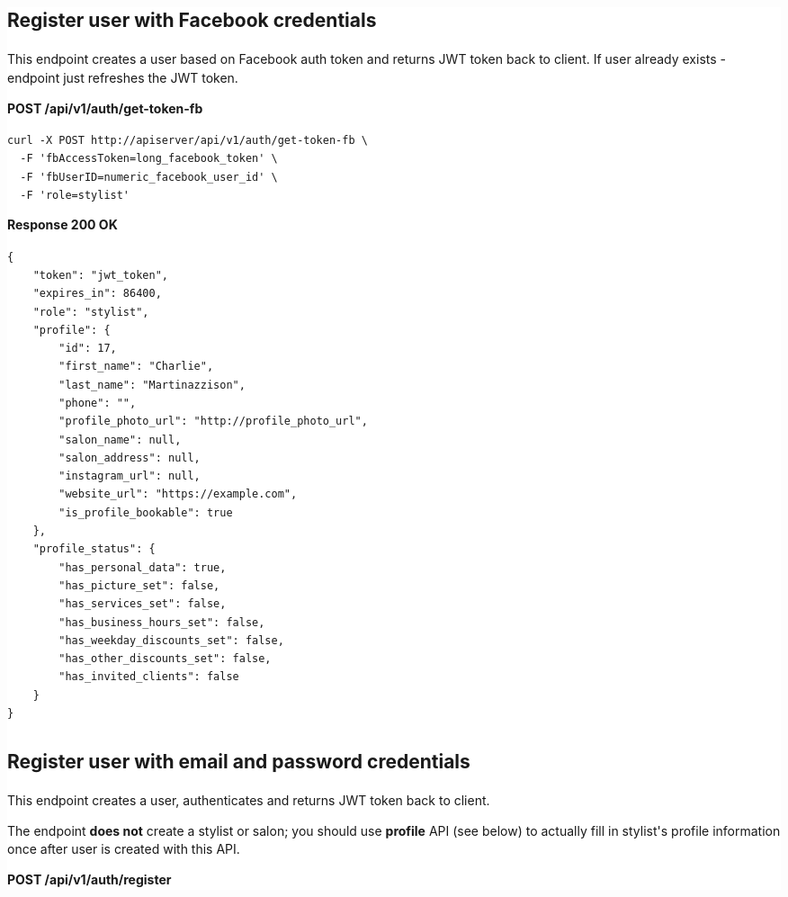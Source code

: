 ## Register user with Facebook credentials
This endpoint creates a user based on Facebook auth token and returns JWT token back to client.
If user already exists - endpoint just refreshes the JWT token.

**POST /api/v1/auth/get-token-fb**

```
curl -X POST http://apiserver/api/v1/auth/get-token-fb \
  -F 'fbAccessToken=long_facebook_token' \
  -F 'fbUserID=numeric_facebook_user_id' \
  -F 'role=stylist'
```

**Response 200 OK**

```
{
    "token": "jwt_token",
    "expires_in": 86400,
    "role": "stylist",
    "profile": {
        "id": 17,
        "first_name": "Charlie",
        "last_name": "Martinazzison",
        "phone": "",
        "profile_photo_url": "http://profile_photo_url",
        "salon_name": null,
        "salon_address": null,
        "instagram_url": null,
        "website_url": "https://example.com",
        "is_profile_bookable": true
    },
    "profile_status": {
        "has_personal_data": true,
        "has_picture_set": false,
        "has_services_set": false,
        "has_business_hours_set": false,
        "has_weekday_discounts_set": false,
        "has_other_discounts_set": false,
        "has_invited_clients": false
    }
}
```

## Register user with email and password credentials

This endpoint creates a user, authenticates and returns JWT token back to client.

The endpoint **does not** create a stylist or salon; you should use **profile** API
(see below) to actually fill in stylist's profile information once after user is created with this API.

**POST /api/v1/auth/register**
